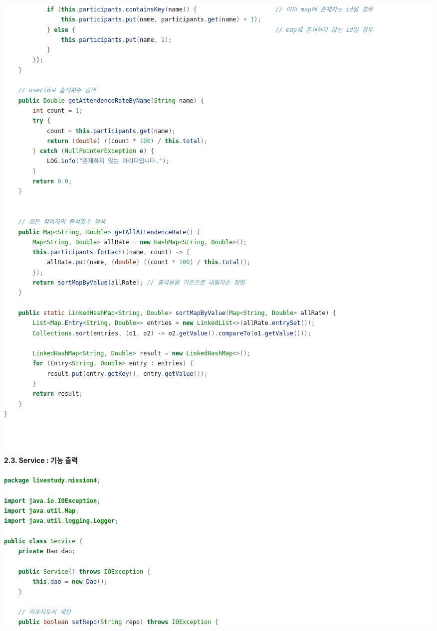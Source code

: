 ```java
			if (this.participants.containsKey(name)) {						// 이미 map에 존재하는 id일 경우
				this.participants.put(name, participants.get(name) + 1);	
			} else {														// map에 존재하지 않는 id일 경우
				this.participants.put(name, 1);
			}
		});
	}

	// userid로 출석횟수 검색
	public Double getAttendenceRateByName(String name) {
		int count = 1;
		try {
			count = this.participants.get(name);
			return (double) ((count * 100) / this.total);
		} catch (NullPointerException e) {
			LOG.info("존재하지 않는 아이디입니다.");
		}
		return 0.0;
	}
	
	
	// 모든 참여자의 출석횟수 검색
	public Map<String, Double> getAllAttendenceRate() {
		Map<String, Double> allRate = new HashMap<String, Double>();
		this.participants.forEach((name, count) -> {
			allRate.put(name, (double) ((count * 100) / this.total));
		});
		return sortMapByValue(allRate); // 출석율을 기준으로 내림차순 정렬
	}

	public static LinkedHashMap<String, Double> sortMapByValue(Map<String, Double> allRate) {
		List<Map.Entry<String, Double>> entries = new LinkedList<>(allRate.entrySet());
		Collections.sort(entries, (o1, o2) -> o2.getValue().compareTo(o1.getValue()));

		LinkedHashMap<String, Double> result = new LinkedHashMap<>();
		for (Entry<String, Double> entry : entries) {
			result.put(entry.getKey(), entry.getValue());
		}
		return result;
	}
}

```

<br><br>


#### 2.3. Service : 기능 출력

```java
package livestudy.mission4;

import java.io.IOException;
import java.util.Map;
import java.util.logging.Logger;

public class Service {
	private Dao dao;

	public Service() throws IOException {
		this.dao = new Dao();
	}

	// 리포지토리 세팅
	public boolean setRepo(String repo) throws IOException {
```